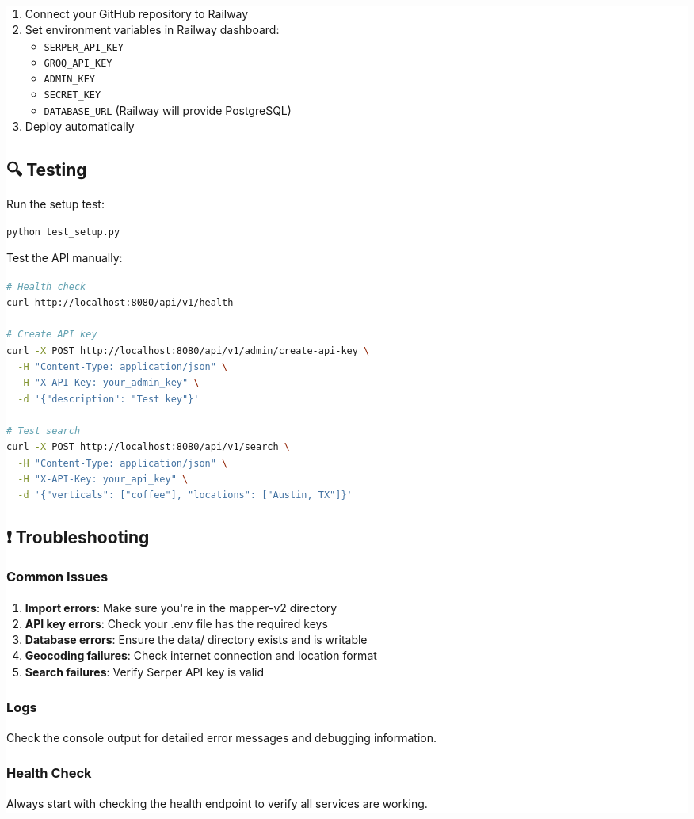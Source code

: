 1. Connect your GitHub repository to Railway
2. Set environment variables in Railway dashboard:
   - `SERPER_API_KEY`
   - `GROQ_API_KEY`
   - `ADMIN_KEY`
   - `SECRET_KEY`
   - `DATABASE_URL` (Railway will provide PostgreSQL)
3. Deploy automatically

## 🔍 Testing

Run the setup test:
```bash
python test_setup.py
```

Test the API manually:
```bash
# Health check
curl http://localhost:8080/api/v1/health

# Create API key
curl -X POST http://localhost:8080/api/v1/admin/create-api-key \
  -H "Content-Type: application/json" \
  -H "X-API-Key: your_admin_key" \
  -d '{"description": "Test key"}'

# Test search
curl -X POST http://localhost:8080/api/v1/search \
  -H "Content-Type: application/json" \
  -H "X-API-Key: your_api_key" \
  -d '{"verticals": ["coffee"], "locations": ["Austin, TX"]}'
```

## ❗ Troubleshooting

### Common Issues

1. **Import errors**: Make sure you're in the mapper-v2 directory
2. **API key errors**: Check your .env file has the required keys
3. **Database errors**: Ensure the data/ directory exists and is writable
4. **Geocoding failures**: Check internet connection and location format
5. **Search failures**: Verify Serper API key is valid

### Logs
Check the console output for detailed error messages and debugging information.

### Health Check
Always start with checking the health endpoint to verify all services are working.